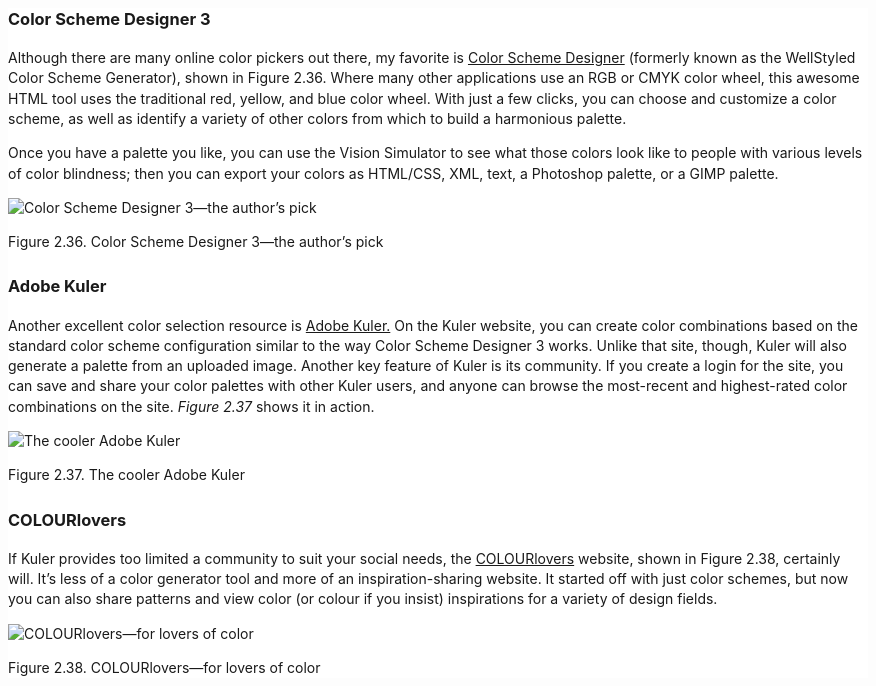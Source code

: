  

### Color Scheme Designer 3

 

Although there are many online color pickers out there, my favorite is [Color Scheme Designer](http://colorschemedesigner.com/) (formerly known as the WellStyled Color Scheme Generator), shown in Figure 2.36. Where many other applications use an RGB or CMYK color wheel, this awesome HTML tool uses the traditional red, yellow, and blue color wheel. With just a few clicks, you can choose and customize a color scheme, as well as identify a variety of other colors from which to build a harmonious palette.

Once you have a palette you like, you can use the Vision Simulator to see what those colors look like to people with various levels of color blindness; then you can export your colors as HTML/CSS, XML, text, a Photoshop palette, or a GIMP palette.

 

![Color Scheme Designer 3—the author’s pick](https://learnable-static.s3.amazonaws.com/premium/reeedr/books/the-principles-of-beautiful-web-design-3rd-edition/images/000126.jpg "Figure 2.36. Color Scheme Designer 3—the author’s pick")

Figure 2.36. Color Scheme Designer 3—the author’s pick

 

### Adobe Kuler

 

Another excellent color selection resource is [Adobe Kuler.](http://kuler.adobe.com/) On the Kuler website, you can create color combinations based on the standard color scheme configuration similar to the way Color Scheme Designer 3 works. Unlike that site, though, Kuler will also generate a palette from an uploaded image. Another key feature of Kuler is its community. If you create a login for the site, you can save and share your color palettes with other Kuler users, and anyone can browse the most-recent and highest-rated color combinations on the site. *Figure 2.37* shows it in action.

 

![The cooler Adobe Kuler](https://learnable-static.s3.amazonaws.com/premium/reeedr/books/the-principles-of-beautiful-web-design-3rd-edition/images/000198.jpg "Figure 2.37. The cooler Adobe Kuler")

Figure 2.37. The cooler Adobe Kuler

 

### COLOURlovers

 

If Kuler provides too limited a community to suit your social needs, the [COLOURlovers](http://www.colourlovers.com/) website, shown in Figure 2.38, certainly will. It’s less of a color generator tool and more of an inspiration-sharing website. It started off with just color schemes, but now you can also share patterns and view color (or colour if you insist) inspirations for a variety of design fields.

 

![COLOURlovers—for lovers of color](https://learnable-static.s3.amazonaws.com/premium/reeedr/books/the-principles-of-beautiful-web-design-3rd-edition/images/000030.jpg "Figure 2.38. COLOURlovers—for lovers of color")

 

Figure 2.38. COLOURlovers—for lovers of color
